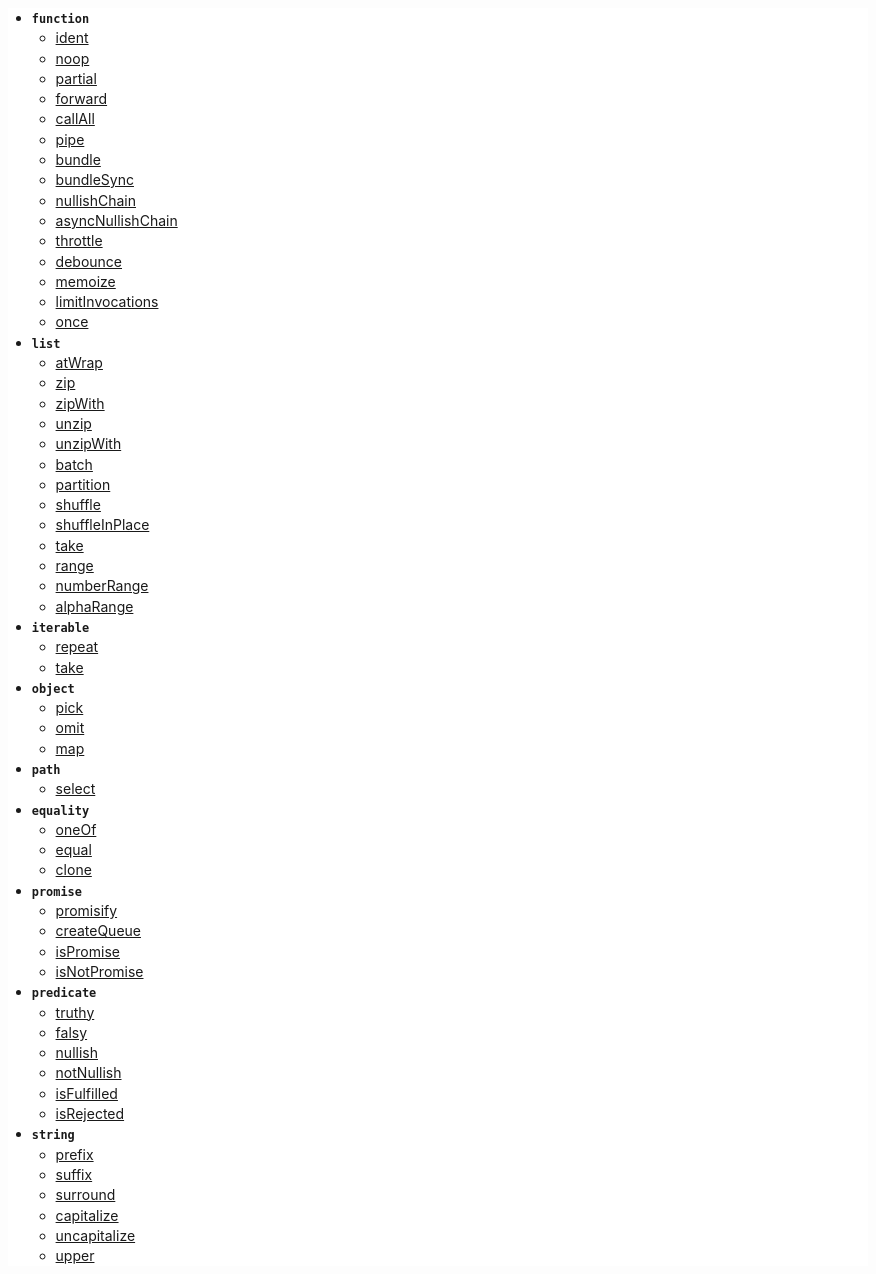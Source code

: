 

- __`function`__
    - [ident](#ident)
    - [noop](#noop)
    - [partial](#partial)
    - [forward](#forward)
    - [callAll](#callall)
    - [pipe](#pipe)
    - [bundle](#bundle)
    - [bundleSync](#bundlesync)
    - [nullishChain](#nullishchain)
    - [asyncNullishChain](#asyncnullishchain)
    - [throttle](#throttle)
    - [debounce](#debounce)
    - [memoize](#memoize)
    - [limitInvocations](#limitinvocations)
    - [once](#once)
- __`list`__
    - [atWrap](#atwrap)
    - [zip](#zip)
    - [zipWith](#zipwith)
    - [unzip](#unzip)
    - [unzipWith](#unzipwith)
    - [batch](#batch)
    - [partition](#partition)
    - [shuffle](#shuffle)
    - [shuffleInPlace](#shuffleinplace)
    - [take](#take)
    - [range](#range)
    - [numberRange](#numberrange)
    - [alphaRange](#alpharange)
- __`iterable`__
    - [repeat](#repeat)
    - [take](#take)
- __`object`__
    - [pick](#pick)
    - [omit](#omit)
    - [map](#map)
- __`path`__
    - [select](#select)
- __`equality`__
    - [oneOf](#oneof)
    - [equal](#equal)
    - [clone](#clone)
- __`promise`__
    - [promisify](#promisify)
    - [createQueue](#createqueue)
    - [isPromise](#ispromise)
    - [isNotPromise](#isnotpromise)
- __`predicate`__
    - [truthy](#truthy)
    - [falsy](#falsy)
    - [nullish](#nullish)
    - [notNullish](#notnullish)
    - [isFulfilled](#isfulfilled)
    - [isRejected](#isrejected)
- __`string`__
    - [prefix](#prefix)
    - [suffix](#suffix)
    - [surround](#surround)
    - [capitalize](#capitalize)
    - [uncapitalize](#uncapitalize)
    - [upper](#upper)